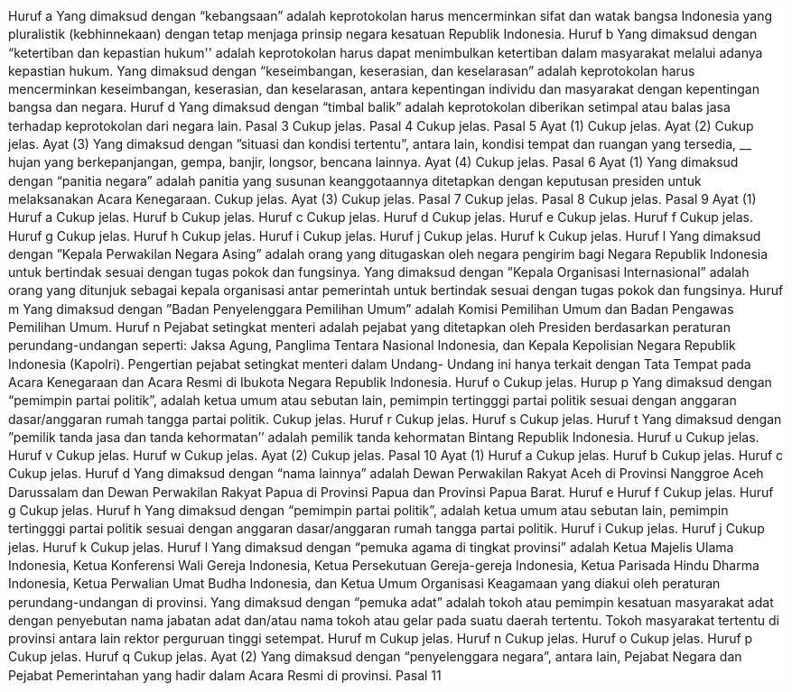 Huruf a Yang dimaksud dengan “kebangsaan” adalah keprotokolan harus mencerminkan sifat dan watak bangsa Indonesia yang pluralistik (kebhinnekaan) dengan tetap menjaga prinsip negara kesatuan Republik Indonesia. Huruf b Yang dimaksud dengan “ketertiban dan kepastian hukum'' adalah keprotokolan harus dapat menimbulkan ketertiban dalam masyarakat melalui adanya kepastian hukum. Yang dimaksud dengan “keseimbangan, keserasian, dan keselarasan” adalah keprotokolan harus mencerminkan keseimbangan, keserasian, dan keselarasan, antara kepentingan individu dan masyarakat dengan kepentingan bangsa dan negara. Huruf d Yang dimaksud dengan “timbal balik” adalah keprotokolan diberikan setimpal atau balas jasa terhadap keprotokolan dari negara lain.
Pasal 3
Cukup jelas.
Pasal 4
Cukup jelas.
Pasal 5
Ayat (1) Cukup jelas. Ayat (2) Cukup jelas. Ayat (3) Yang dimaksud dengan ”situasi dan kondisi tertentu”, antara lain, kondisi tempat dan ruangan yang tersedia, __ hujan yang berkepanjangan, gempa, banjir, longsor, bencana lainnya. Ayat (4) Cukup jelas.
Pasal 6
Ayat (1) Yang dimaksud dengan “panitia negara” adalah panitia yang susunan keanggotaannya ditetapkan dengan keputusan presiden untuk melaksanakan Acara Kenegaraan. Cukup jelas. Ayat (3) Cukup jelas.
Pasal 7
Cukup jelas.
Pasal 8
Cukup jelas.
Pasal 9
Ayat (1) Huruf a Cukup jelas. Huruf b Cukup jelas. Huruf c Cukup jelas. Huruf d Cukup jelas. Huruf e Cukup jelas. Huruf f Cukup jelas. Huruf g Cukup jelas. Huruf h Cukup jelas. Huruf i Cukup jelas. Huruf j Cukup jelas. Huruf k Cukup jelas. Huruf l Yang dimaksud dengan ”Kepala Perwakilan Negara Asing” adalah orang yang ditugaskan oleh negara pengirim bagi Negara Republik Indonesia untuk bertindak sesuai dengan tugas pokok dan fungsinya. Yang dimaksud dengan ”Kepala Organisasi Internasional” adalah orang yang ditunjuk sebagai kepala organisasi antar pemerintah untuk bertindak sesuai dengan tugas pokok dan fungsinya. Huruf m Yang dimaksud dengan ”Badan Penyelenggara Pemilihan Umum” adalah Komisi Pemilihan Umum dan Badan Pengawas Pemilihan Umum. Huruf n Pejabat setingkat menteri adalah pejabat yang ditetapkan oleh Presiden berdasarkan peraturan perundang-undangan seperti: Jaksa Agung, Panglima Tentara Nasional Indonesia, dan Kepala Kepolisian Negara Republik Indonesia (Kapolri). Pengertian pejabat setingkat menteri dalam Undang- Undang ini hanya terkait dengan Tata Tempat pada Acara Kenegaraan dan Acara Resmi di Ibukota Negara Republik Indonesia. Huruf o Cukup jelas. Hurup p Yang dimaksud dengan “pemimpin partai politik”, adalah ketua umum atau sebutan lain, pemimpin tertingggi partai politik sesuai dengan anggaran dasar/anggaran rumah tangga partai politik. Cukup jelas. Huruf r Cukup jelas. Huruf s Cukup jelas. Huruf t Yang dimaksud dengan ”pemilik tanda jasa dan tanda kehormatan’’ adalah pemilik tanda kehormatan Bintang Republik Indonesia. Huruf u Cukup jelas. Huruf v Cukup jelas. Huruf w Cukup jelas. Ayat (2) Cukup jelas.
Pasal 10
Ayat (1) Huruf a Cukup jelas. Huruf b Cukup jelas. Huruf c Cukup jelas. Huruf d Yang dimaksud dengan “nama lainnya” adalah Dewan Perwakilan Rakyat Aceh di Provinsi Nanggroe Aceh Darussalam dan Dewan Perwakilan Rakyat Papua di Provinsi Papua dan Provinsi Papua Barat. Huruf e Huruf f Cukup jelas. Huruf g Cukup jelas. Huruf h Yang dimaksud dengan “pemimpin partai politik”, adalah ketua umum atau sebutan lain, pemimpin tertingggi partai politik sesuai dengan anggaran dasar/anggaran rumah tangga partai politik. Huruf i Cukup jelas. Huruf j Cukup jelas. Huruf k Cukup jelas. Huruf l Yang dimaksud dengan “pemuka agama di tingkat provinsi” adalah Ketua Majelis Ulama Indonesia, Ketua Konferensi Wali Gereja Indonesia, Ketua Persekutuan Gereja-gereja Indonesia, Ketua Parisada Hindu Dharma Indonesia, Ketua Perwalian Umat Budha Indonesia, dan Ketua Umum Organisasi Keagamaan yang diakui oleh peraturan perundang-undangan di provinsi. Yang dimaksud dengan “pemuka adat” adalah tokoh atau pemimpin kesatuan masyarakat adat dengan penyebutan nama jabatan adat dan/atau nama tokoh atau gelar pada suatu daerah tertentu. Tokoh masyarakat tertentu di provinsi antara lain rektor perguruan tinggi setempat. Huruf m Cukup jelas. Huruf n Cukup jelas. Huruf o Cukup jelas. Huruf p Cukup jelas. Huruf q Cukup jelas. Ayat (2) Yang dimaksud dengan “penyelenggara negara”, antara lain, Pejabat Negara dan Pejabat Pemerintahan yang hadir dalam Acara Resmi di provinsi.
Pasal 11
